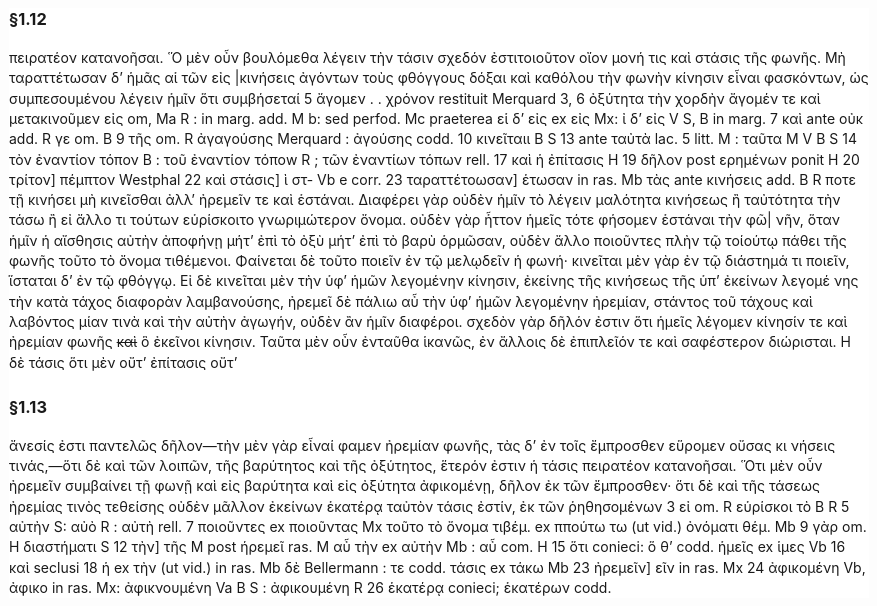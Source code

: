 ### §1.12  

<p rend="merge"> πειρατέον κατανοῆσαι. Ὅ μὲν οὖν βουλόμεθα λέγειν
τὴν τάσιν σχεδόν ἐστιτοιοῦτον οἴον μονή τις καὶ στάσις τῆς
<lb n="5"/> φωνῆς. Μὴ ταραττέτωσαν δʼ ἡμᾶς αἱ τῶν εἰς |κινήσεις
ἀγόντων τοὺς φθόγγους δόξαι καὶ καθόλου τὴν φωνὴν κίνησιν
εἶναι φασκόντων, ὡς συμπεσουμένου λέγειν ἡμῖν ὅτι συμβήσεταί <lb n="25"/>
<note type="footnote">5 ἄγομεν . . χρόνον restituit Merquard 3, 6 ὀξύτητα τὴν χορδὴν
ἄγομέν τε καὶ μετακινοῦμεν εἰς om, Ma R : in marg. add. M b: sed
perfod. Mc praeterea εἱ δʼ εἰς ex εἰς Mx: ἰ δʼ εἰς V S, B in marg.
7 καὶ ante οὐκ add. R γε om. B 9 τῆς om. R ἀγαγούσης
Merquard : ἀγούσης codd. 10 κινεῖταιι B S 13 ante ταὐτὰ
lac. 5 litt. M : ταῦτα M V B S 14 τὸν ἐναντίον τόπον B : τοῦ
ἐναντίον τόποw R ; τῶν ἐναντίων τόπων rell. 17 καὶ ἡ ἐπίτασις H
19 δῆλον post ερημένων ponit H 20 τρίτον] πέμπτον Westphal
22 καὶ στάσις] ὶ στ- Vb e corr. 23 ταραττέτοωσαν] ἑτωσαν in ras.
Mb τὰς ante κινήσεις add. B R</note>

<pb n="105"/>
ποτε τῇ κινήσει μὴ κινεῖσθαι ἀλλʼ ἠρεμεῖν τε καὶ
ἑστάναι. Διαφέρει γὰρ οὐδὲν ἡμῖν τὸ λέγειν μαλότητα <lb n="10"/>
κινήσεως ἢ ταὐτότητα τὴν τάσω ἢ εἰ ἄλλο τι τούτων εὑρίσκοιτο
γνωριμώτερον ὄνομα. οὐδὲν γὰρ ἧττον ἡμεῖς τότε
<lb n="5"/> φήσομεν ἑστάναι τὴν φῶ| νῆν, ὅταν ἡμῖν ἡ αἴσθησις αὐτὴν <lb n="15"/>
ἀποφήνῃ μήτʼ ἐπὶ τὸ ὀξὺ μήτʼ ἐπὶ τὸ βαρὺ ὁρμῶσαν, οὐδὲν
ἄλλο ποιοῦντες πλὴν τῷ τοίούτῳ πάθει τῆς φωνῆς τοῦτο τὸ
ὄνομα τιθέμενοι. Φαίνεται δὲ τοῦτο ποιεῖν ἐν τῷ μελῳδεῖν <lb n="20"/>
ἡ φωνή· κινεῖται μὲν γὰρ ἐν τῷ διάστημά τι ποιεῖν, ἵσταται
<lb n="10"/> δʼ ἐν τῷ φθόγγῳ. Εἰ δὲ κινεῖται μὲν τὴν ὑφʼ ἡμῶν λεγομένην
κίνησιν, ἐκείνης τῆς κινήσεως τῆς ὑπʼ ἐκείνων λεγομέ νης <lb n="25"/>
τὴν κατὰ τάχος διαφορὰν λαμβανούσης, ἠρεμεῖ δὲ πάλιω αὖ
τὴν ὑφʼ ἡμῶν λεγομένην ἠρεμίαν, στάντος τοῦ τάχους καὶ
λαβόντος μίαν τινὰ καὶ τὴν αὐτὴν ἀγωγήν, οὐδὲν ἂν ἡμῖν
<lb n="15"/> διαφέροι. σχεδὸν γὰρ δῆλόν ἐστιν ὅτι ἡμεῖς λέγομεν κίνησίν <lb n="30"/>
τε καὶ ἠρεμίαν φωνῆς <del>καὶ</del> ὃ ἐκεῖνοι κίνησιν. Ταῦτα μὲν
οὖν ἐνταῦθα ἱκανῶς, ἐν ἄλλοις δὲ ἐπιπλεῖόν τε καὶ σαφέστερον
διώρισται. H δὲ τάσις ὅτι μὲν οὔτʼ ἐπίτασις οὔτʼ </p>  

### §1.13  

<p rend="merge">
ἄνεσίς ἐστι παντελῶς δῆλον—τὴν μὲν γὰρ εἶναί φαμεν
<lb n="20"/> ἠρεμίαν φωνῆς, τὰς δʼ ἐν τοῖς ἔμπροσθεν εὕρομεν οὔσας
κι νήσεις τινάς,—ὅτι δὲ καὶ τῶν λοιπῶν, τῆς βαρύτητος καὶ <lb n="5"/>
τῆς ὀξύτητος, ἕτερόν ἐστιν ἡ τάσις πειρατέον κατανοῆσαι.
Ὅτι μὲν οὖν ἠρεμεῖν συμβαίνει τῇ φωνῇ καὶ εἰς βαρύτητα
καὶ εἰς ὀξύτητα ἀφικομένῃ, δῆλον ἐκ τῶν ἔμπροσθεν· ὅτι <lb n="10"/>
<lb n="25"/> δὲ καὶ τῆς τάσεως ἠρεμίας τινὸς τεθείσης οὐδὲν μᾶλλον
ἐκείνων ἑκατέρᾳ ταὐτὸν τάσις ἐστίν, ἐκ τῶν ῥηθησομένων
<note type="footnote">3 εἰ om. R εὑρίσκοι τὸ B R 5 αὐτὴν S: αὐὸ R : αὐτὴ
rell. 7 ποιοῦντες ex ποιοῦντας Mx τοῦτο τὸ ὄνομα τιβέμ. ex
ππούτω τω (ut vid.) ὀνόματι θέμ. Mb 9 γὰρ om. H διαστήματι S
12 τὴν] τῆς M post ήρεμεῖ ras. M αὖ τὴν ex αὐτὴν Mb : αὖ
com. H 15 ὅτι conieci: ὅ θʼ codd. ἡμεῖς ex ἱμες Vb 16 καὶ
seclusi 18 ἡ ex τὴν (ut vid.) in ras. Mb δὲ Bellermann : τε
codd. τάσις ex τάκω Mb 23 ἠρεμεῖν] εῖν in ras. Mx
24 ἀφικομένη Vb, ἀφικo in ras. Mx: ἀφικνουμένη Va B S : ἀφικουμένη R
26 ἑκατέρᾳ conieci; ἑκατέρων codd.</note>

